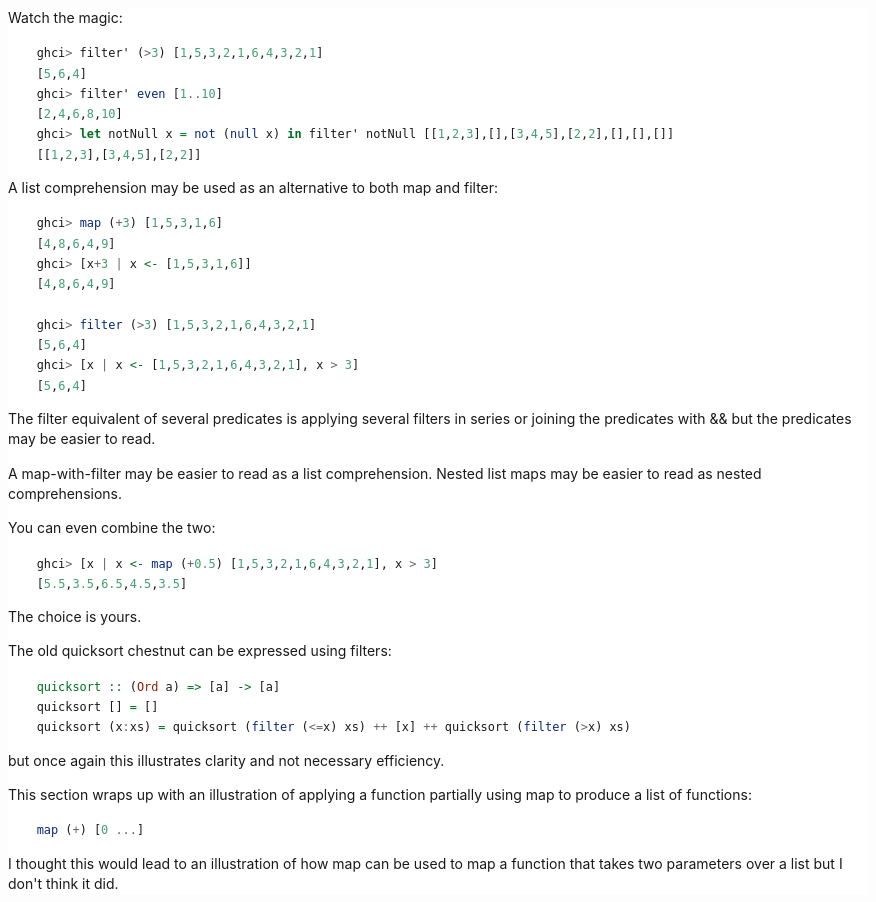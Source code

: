 Watch the magic:

```haskell
    ghci> filter' (>3) [1,5,3,2,1,6,4,3,2,1]
    [5,6,4]
    ghci> filter' even [1..10]
    [2,4,6,8,10]
    ghci> let notNull x = not (null x) in filter' notNull [[1,2,3],[],[3,4,5],[2,2],[],[],[]]
    [[1,2,3],[3,4,5],[2,2]]
```

A list comprehension may be used as an alternative to both map and filter:

```haskell
    ghci> map (+3) [1,5,3,1,6]
    [4,8,6,4,9]
    ghci> [x+3 | x <- [1,5,3,1,6]]
    [4,8,6,4,9]

    ghci> filter (>3) [1,5,3,2,1,6,4,3,2,1]
    [5,6,4]
    ghci> [x | x <- [1,5,3,2,1,6,4,3,2,1], x > 3]
    [5,6,4]
```

The filter equivalent of several predicates is
applying several filters in series or joining the predicates with &&
but the predicates may be easier to read.

A map-with-filter may be easier to read as a list comprehension.
Nested list maps may be easier to read as nested comprehensions.

You can even combine the two:

```haskell
    ghci> [x | x <- map (+0.5) [1,5,3,2,1,6,4,3,2,1], x > 3]
    [5.5,3.5,6.5,4.5,3.5]
```

The choice is yours.


The old quicksort chestnut can be expressed using filters:

```haskell
    quicksort :: (Ord a) => [a] -> [a]
    quicksort [] = []
    quicksort (x:xs) = quicksort (filter (<=x) xs) ++ [x] ++ quicksort (filter (>x) xs)
```

but once again this illustrates clarity and not necessary efficiency.

This section wraps up with an illustration of applying a function partially using map to produce a list of functions:

```haskell
    map (+) [0 ...]
```

I thought this would lead to an illustration of how map can be used to map a function that takes two parameters
over a list but I don't think it did.
